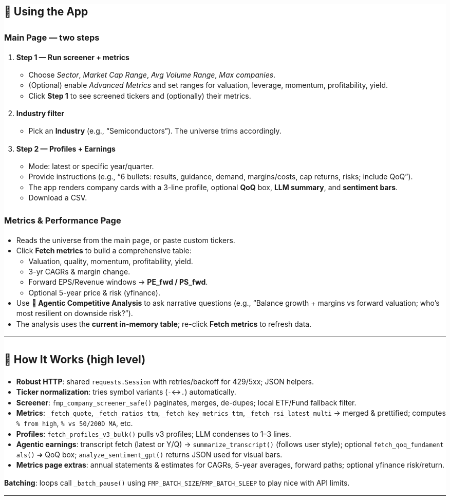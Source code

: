
## 🧭 Using the App

### Main Page — two steps

1) **Step 1 — Run screener + metrics**  
   - Choose *Sector*, *Market Cap Range*, *Avg Volume Range*, *Max companies*.  
   - (Optional) enable *Advanced Metrics* and set ranges for valuation, leverage, momentum, profitability, yield.  
   - Click **Step 1** to see screened tickers and (optionally) their metrics.

2) **Industry filter**  
   - Pick an **Industry** (e.g., “Semiconductors”). The universe trims accordingly.

3) **Step 2 — Profiles + Earnings**  
   - Mode: latest or specific year/quarter.  
   - Provide instructions (e.g., “6 bullets: results, guidance, demand, margins/costs, cap returns, risks; include QoQ”).  
   - The app renders company cards with a 3-line profile, optional **QoQ** box, **LLM summary**, and **sentiment bars**.  
   - Download a CSV.

### Metrics & Performance Page

- Reads the universe from the main page, or paste custom tickers.  
- Click **Fetch metrics** to build a comprehensive table:
  - Valuation, quality, momentum, profitability, yield.
  - 3-yr CAGRs & margin change.
  - Forward EPS/Revenue windows → **PE_fwd / PS_fwd**.
  - Optional 5-year price & risk (yfinance).  
- Use **🤖 Agentic Competitive Analysis** to ask narrative questions (e.g., “Balance growth + margins vs forward valuation; who’s most resilient on downside risk?”).  
- The analysis uses the **current in-memory table**; re-click **Fetch metrics** to refresh data.

---

## 🧠 How It Works (high level)

- **Robust HTTP**: shared `requests.Session` with retries/backoff for 429/5xx; JSON helpers.
- **Ticker normalization**: tries symbol variants (`-`↔`.`) automatically.
- **Screener**: `fmp_company_screener_safe()` paginates, merges, de-dupes; local ETF/Fund fallback filter.
- **Metrics**: `_fetch_quote`, `_fetch_ratios_ttm`, `_fetch_key_metrics_ttm`, `_fetch_rsi_latest_multi` → merged & prettified; computes `% from high`, `% vs 50/200D MA`, etc.
- **Profiles**: `fetch_profiles_v3_bulk()` pulls v3 profiles; LLM condenses to 1–3 lines.
- **Agentic earnings**: transcript fetch (latest or Y/Q) → `summarize_transcript()` (follows user style); optional `fetch_qoq_fundamentals()` ➜ QoQ box; `analyze_sentiment_gpt()` returns JSON used for visual bars.
- **Metrics page extras**: annual statements & estimates for CAGRs, 5-year averages, forward paths; optional yfinance risk/return.

**Batching**: loops call `_batch_pause()` using `FMP_BATCH_SIZE`/`FMP_BATCH_SLEEP` to play nice with API limits.

---